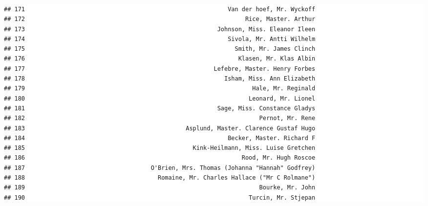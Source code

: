     ## 171                                                          Van der hoef, Mr. Wyckoff
    ## 172                                                               Rice, Master. Arthur
    ## 173                                                       Johnson, Miss. Eleanor Ileen
    ## 174                                                          Sivola, Mr. Antti Wilhelm
    ## 175                                                            Smith, Mr. James Clinch
    ## 176                                                             Klasen, Mr. Klas Albin
    ## 177                                                      Lefebre, Master. Henry Forbes
    ## 178                                                         Isham, Miss. Ann Elizabeth
    ## 179                                                                 Hale, Mr. Reginald
    ## 180                                                                Leonard, Mr. Lionel
    ## 181                                                       Sage, Miss. Constance Gladys
    ## 182                                                                   Pernot, Mr. Rene
    ## 183                                              Asplund, Master. Clarence Gustaf Hugo
    ## 184                                                          Becker, Master. Richard F
    ## 185                                                Kink-Heilmann, Miss. Luise Gretchen
    ## 186                                                              Rood, Mr. Hugh Roscoe
    ## 187                                    O'Brien, Mrs. Thomas (Johanna "Hannah" Godfrey)
    ## 188                                      Romaine, Mr. Charles Hallace ("Mr C Rolmane")
    ## 189                                                                   Bourke, Mr. John
    ## 190                                                                Turcin, Mr. Stjepan